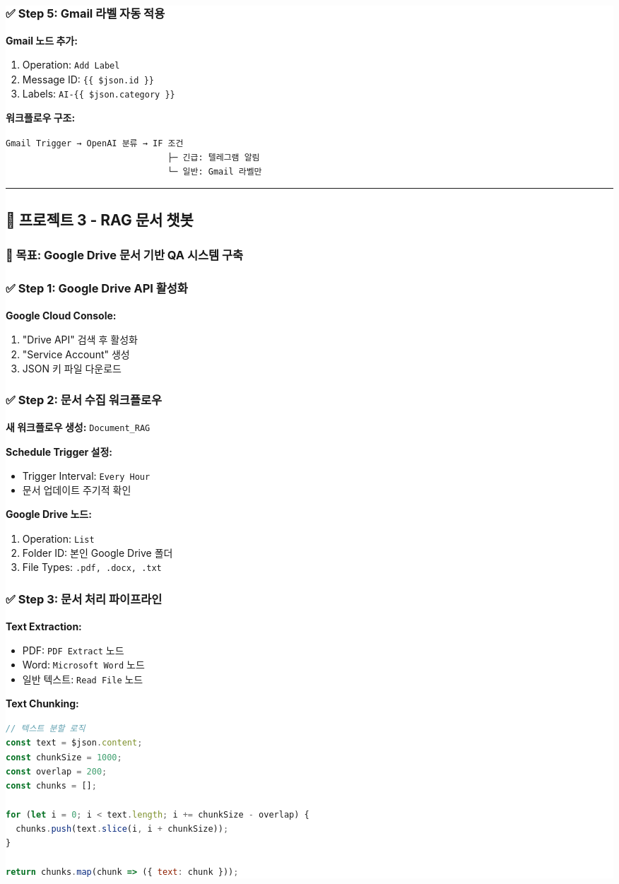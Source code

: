 ### ✅ Step 5: Gmail 라벨 자동 적용
**Gmail 노드 추가:**
1. Operation: `Add Label`
2. Message ID: `{{ $json.id }}`
3. Labels: `AI-{{ $json.category }}`

**워크플로우 구조:**
```
Gmail Trigger → OpenAI 분류 → IF 조건 
                                ├─ 긴급: 텔레그램 알림
                                └─ 일반: Gmail 라벨만
```

---

## 📄 프로젝트 3 - RAG 문서 챗봇

### 🎯 목표: Google Drive 문서 기반 QA 시스템 구축

### ✅ Step 1: Google Drive API 활성화
**Google Cloud Console:**
1. "Drive API" 검색 후 활성화
2. "Service Account" 생성
3. JSON 키 파일 다운로드

### ✅ Step 2: 문서 수집 워크플로우
**새 워크플로우 생성:** `Document_RAG`

**Schedule Trigger 설정:**
- Trigger Interval: `Every Hour`
- 문서 업데이트 주기적 확인

**Google Drive 노드:**
1. Operation: `List`
2. Folder ID: 본인 Google Drive 폴더
3. File Types: `.pdf, .docx, .txt`

### ✅ Step 3: 문서 처리 파이프라인
**Text Extraction:**
- PDF: `PDF Extract` 노드
- Word: `Microsoft Word` 노드  
- 일반 텍스트: `Read File` 노드

**Text Chunking:**
```javascript
// 텍스트 분할 로직
const text = $json.content;
const chunkSize = 1000;
const overlap = 200;
const chunks = [];

for (let i = 0; i < text.length; i += chunkSize - overlap) {
  chunks.push(text.slice(i, i + chunkSize));
}

return chunks.map(chunk => ({ text: chunk }));
```
